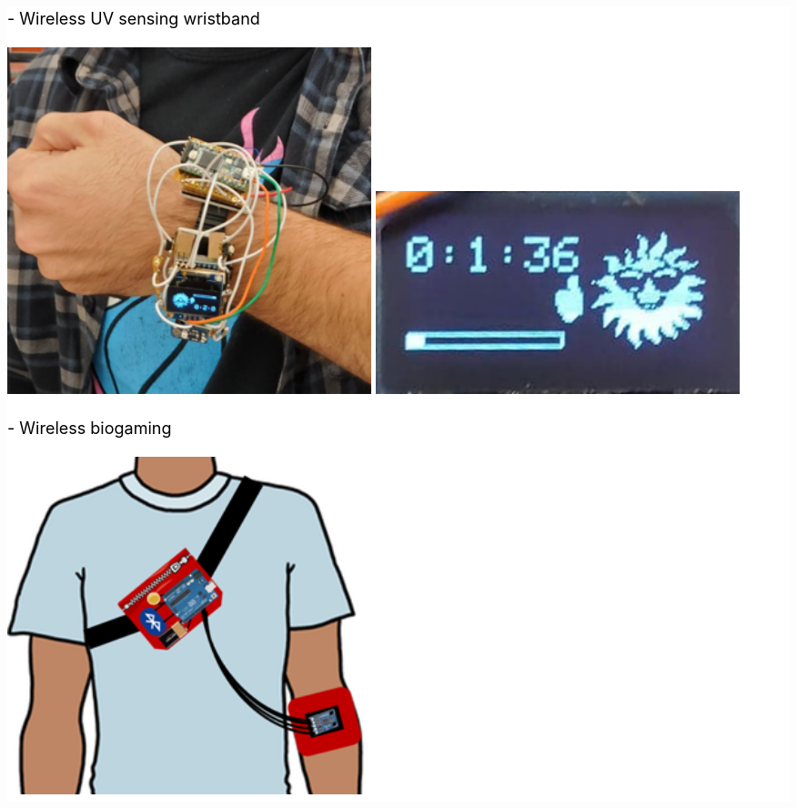 <p style="font-size: 18px; color: black; ">
- Wireless UV sensing wristband
</p>

<p style="font-size: 18px; color: black; ">
<img src="/pictures/UVsensingWatch.png" width="400" />
<img src="/pictures/UVsensingWatchSun.png" width="400" />
</p>

<p style="font-size: 18px; color: black; ">
- Wireless biogaming 
</p>

<p style="font-size: 18px; color: black; ">
<img src="/pictures/Biogaming.png" width="400" />
</p>
